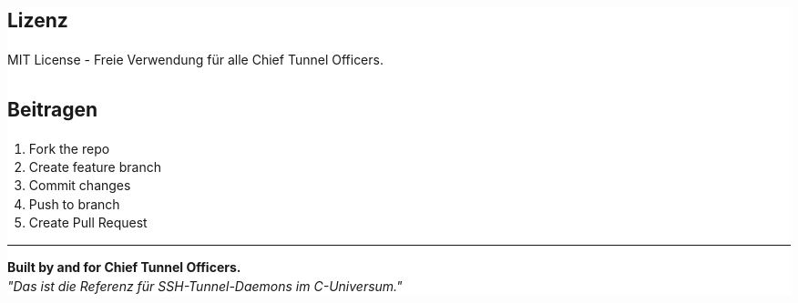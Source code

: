 ## Lizenz

MIT License - Freie Verwendung für alle Chief Tunnel Officers.

## Beitragen

1. Fork the repo
2. Create feature branch
3. Commit changes
4. Push to branch
5. Create Pull Request

---

**Built by and for Chief Tunnel Officers.**  
*"Das ist die Referenz für SSH-Tunnel-Daemons im C-Universum."*
